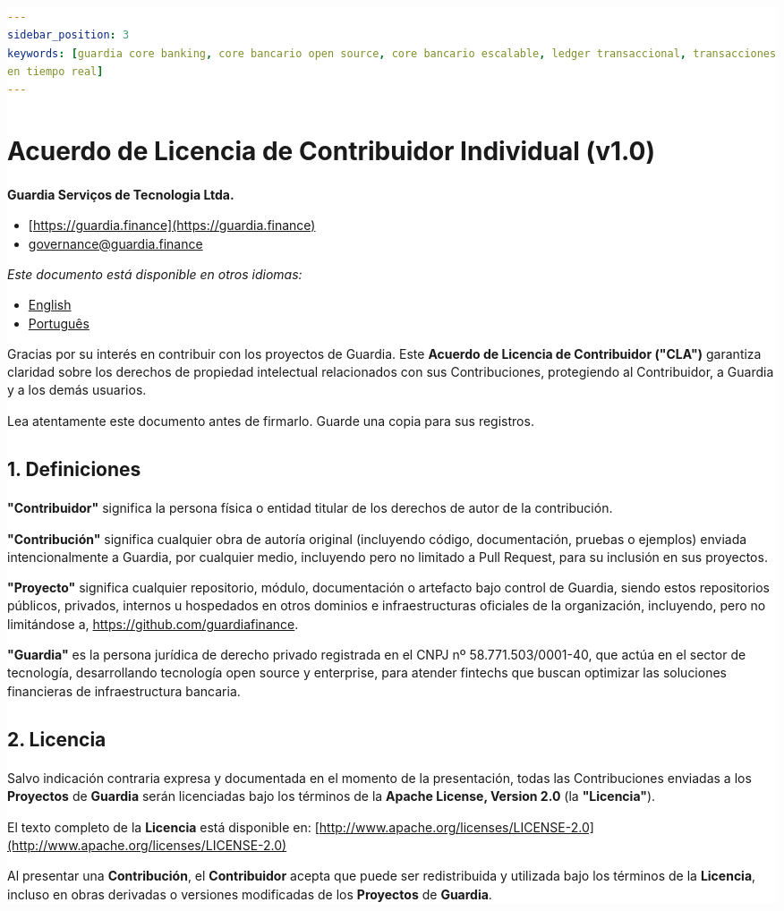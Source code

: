 ```yaml
---
sidebar_position: 3
keywords: [guardia core banking, core bancario open source, core bancario escalable, ledger transaccional, transacciones en tiempo real]
---
```


# Acuerdo de Licencia de Contribuidor Individual (v1.0)

**Guardia Serviços de Tecnologia Ltda.**

- [https://guardia.finance](https://guardia.finance)
- [governance@guardia.finance](mailto:governance@guardia.finance)

*Este documento está disponible en otros idiomas:*
- [English](https://hub.guardia.finance/en/docs/community/governance/CLA/)
- [Português](https://hub.guardia.finance/docs/community/governance/CLA/)

Gracias por su interés en contribuir con los proyectos de Guardia. Este **Acuerdo de Licencia de Contribuidor ("CLA")** garantiza claridad sobre los derechos de propiedad intelectual relacionados con sus Contribuciones, protegiendo al Contribuidor, a Guardia y a los demás usuarios.

Lea atentamente este documento antes de firmarlo. Guarde una copia para sus registros.

## 1. Definiciones

**"Contribuidor"** significa la persona física o entidad titular de los derechos de autor de la contribución.

**"Contribución"** significa cualquier obra de autoría original (incluyendo código, documentación, pruebas o ejemplos) enviada intencionalmente a Guardia, por cualquier medio, incluyendo pero no limitado a Pull Request, para su inclusión en sus proyectos.

**"Proyecto"** significa cualquier repositorio, módulo, documentación o artefacto bajo control de Guardia, siendo estos repositorios públicos, privados, internos u hospedados en otros dominios e infraestructuras oficiales de la organización, incluyendo, pero no limitándose a, https://github.com/guardiafinance.

**"Guardia"** es la persona jurídica de derecho privado registrada en el CNPJ nº 58.771.503/0001-40, que actúa en el sector de tecnología, desarrollando tecnología open source y enterprise, para atender fintechs que buscan optimizar las soluciones financieras de infraestructura bancaria.

## 2. Licencia

Salvo indicación contraria expresa y documentada en el momento de la presentación, todas las Contribuciones enviadas a los **Proyectos** de **Guardia** serán licenciadas bajo los términos de la **Apache License, Version 2.0** (la **"Licencia"**).

El texto completo de la **Licencia** está disponible en: [http://www.apache.org/licenses/LICENSE-2.0](http://www.apache.org/licenses/LICENSE-2.0)

Al presentar una **Contribución**, el **Contribuidor** acepta que puede ser redistribuida y utilizada bajo los términos de la **Licencia**, incluso en obras derivadas o versiones modificadas de los **Proyectos** de **Guardia**.
